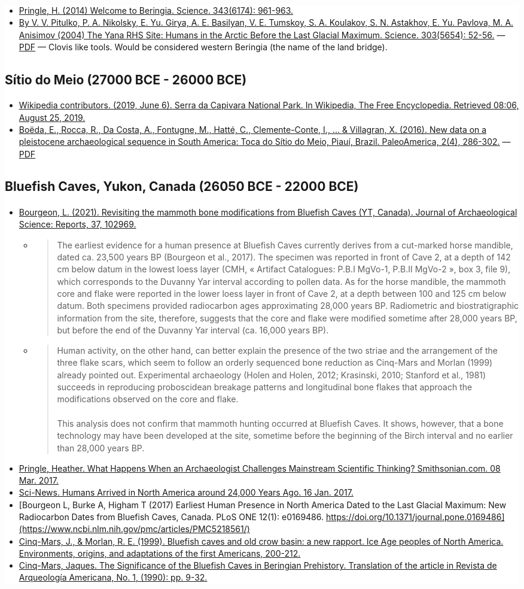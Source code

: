 * [Pringle, H. (2014) Welcome to Beringia. Science. 343(6174): 961-963.](https://science.sciencemag.org/content/343/6174/961)
* [By V. V. Pitulko, P. A. Nikolsky, E. Yu. Girya, A. E. Basilyan, V. E. Tumskoy, S. A. Koulakov, S. N. Astakhov, E. Yu. Pavlova, M. A. Anisimov (2004) The Yana RHS Site: Humans in the Arctic Before the Last Glacial Maximum. Science. 303(5654): 52-56.](https://science.sciencemag.org/content/303/5654/52.full?_ga=2.223773532.61086061.1566785266-478062606.1565127902) &mdash; [PDF](https://www.academia.edu/17919797/The_Yana_RHS_Site_Humans_in_the_Arctic_Before_the_Last_Glacial_Maximum) &mdash; Clovis like tools. Would be considered western Beringia (the name of the land bridge).

## Sítio do Meio (27000 BCE - 26000 BCE)

* [Wikipedia contributors. (2019, June 6). Serra da Capivara National Park. In Wikipedia, The Free Encyclopedia. Retrieved 08:06, August 25, 2019.](https://en.wikipedia.org/w/index.php?title=Serra_da_Capivara_National_Park&oldid=900595553)
* [Boëda, E., Rocca, R., Da Costa, A., Fontugne, M., Hatté, C., Clemente-Conte, I., ... & Villagran, X. (2016). New data on a pleistocene archaeological sequence in South America: Toca do Sítio do Meio, Piauí, Brazil. PaleoAmerica, 2(4), 286-302.](https://doi.org/10.1080/20555563.2016.1237828) &mdash; [PDF](https://edisciplinas.usp.br/pluginfile.php/4109865/mod_resource/content/1/New%20data%20on%20a%20Pleistocene%20archaeological%20sequence%20in%20South%20America%20Toca%20do%20S%C3%ADtio%20do%20Meio,%20Piau%C3%AD,%20Brazil%20(Boeda%20et%20al.%202016).pdf)

## Bluefish Caves, Yukon, Canada (26050 BCE - 22000 BCE)

* [Bourgeon, L. (2021). Revisiting the mammoth bone modifications from Bluefish Caves (YT, Canada). Journal of Archaeological Science: Reports, 37, 102969.](https://doi.org/10.1016/j.jasrep.2021.102969)
  * > The earliest evidence for a human presence at Bluefish Caves currently derives from a cut-marked horse mandible, dated ca. 23,500 years BP (Bourgeon et al., 2017). The specimen was reported in front of Cave 2, at a depth of 142 cm below datum in the lowest loess layer (CMH, « Artifact Catalogues: P.B.I MgVo-1, P.B.II MgVo-2 », box 3, file 9), which corresponds to the Duvanny Yar interval according to pollen data. As for the horse mandible, the mammoth core and flake were reported in the lower loess layer in front of Cave 2, at a depth between 100 and 125 cm below datum. Both specimens provided radiocarbon ages approximating 28,000 years BP. Radiometric and biostratigraphic information from the site, therefore, suggests that the core and flake were modified sometime after 28,000 years BP, but before the end of the Duvanny Yar interval (ca. 16,000 years BP).
  * > Human activity, on the other hand, can better explain the presence of the two striae and the arrangement of the three flake scars, which seem to follow an orderly sequenced bone reduction as Cinq-Mars and Morlan (1999) already pointed out. Experimental archaeology (Holen and Holen, 2012; Krasinski, 2010; Stanford et al., 1981) succeeds in reproducing proboscidean breakage patterns and longitudinal bone flakes that approach the modifications observed on the core and flake.<br/><br/>This analysis does not confirm that mammoth hunting occurred at Bluefish Caves. It shows, however, that a bone technology may have been developed at the site, sometime before the beginning of the Birch interval and no earlier than 28,000 years BP. 
* [Pringle, Heather. What Happens When an Archaeologist Challenges Mainstream Scientific Thinking? Smithsonian.com. 08 Mar. 2017.](https://www.smithsonianmag.com/science-nature/jacques-cinq-mars-bluefish-caves-scientific-progress-180962410/)
* [Sci-News. Humans Arrived in North America around 24,000 Years Ago. 16 Jan. 2017.](http://www.sci-news.com/archaeology/humans-arrived-north-america-04539.html)
* [Bourgeon L, Burke A, Higham T (2017) Earliest Human Presence in North America Dated to the Last Glacial Maximum: New Radiocarbon Dates from Bluefish Caves, Canada. PLoS ONE 12(1): e0169486. https://doi.org/10.1371/journal.pone.0169486](https://www.ncbi.nlm.nih.gov/pmc/articles/PMC5218561/)
* [Cinq-Mars, J., & Morlan, R. E. (1999). Bluefish caves and old crow basin: a new rapport. Ice Age peoples of North America. Environments, origins, and adaptations of the first Americans, 200-212.](https://www.researchgate.net/publication/255601338_Bluefish_Caves_and_Old_Crow_Basin_A_New_Rapport)
* [Cinq-Mars, Jaques. The Significance of the Bluefish Caves in Beringian Prehistory. Translation of the article in  Revista de Arqueología Americana, No. 1, (1990): pp. 9-32.](https://www.historymuseum.ca/learn/research/resources-for-scholars/essays/significance-of-the-bluefish-caves-in-beringian-prehistory/)

